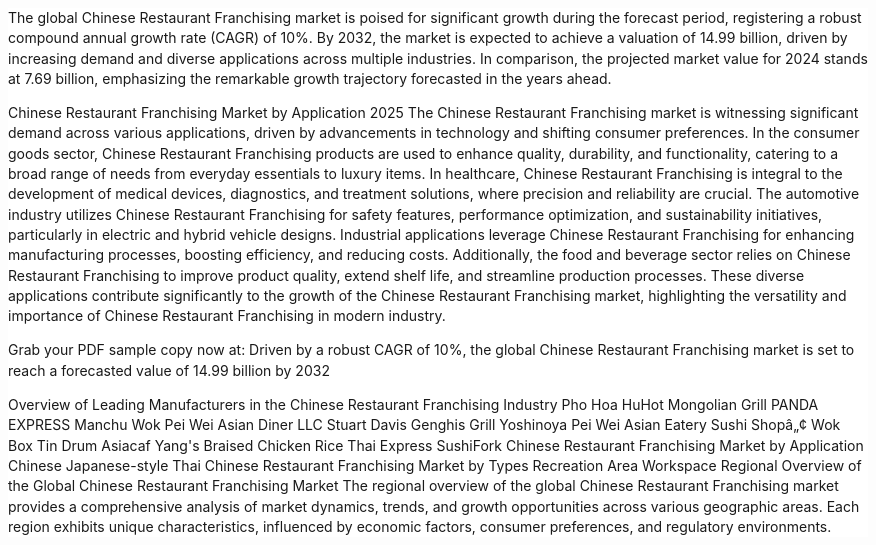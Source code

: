 The global Chinese Restaurant Franchising market is poised for significant growth during the forecast period, registering a robust compound annual growth rate (CAGR) of 10%. By 2032, the market is expected to achieve a valuation of 14.99 billion, driven by increasing demand and diverse applications across multiple industries. In comparison, the projected market value for 2024 stands at 7.69 billion, emphasizing the remarkable growth trajectory forecasted in the years ahead. 

Chinese Restaurant Franchising Market by Application 2025
The Chinese Restaurant Franchising market is witnessing significant demand across various applications, driven by advancements in technology and shifting consumer preferences. In the consumer goods sector, Chinese Restaurant Franchising products are used to enhance quality, durability, and functionality, catering to a broad range of needs from everyday essentials to luxury items. In healthcare, Chinese Restaurant Franchising is integral to the development of medical devices, diagnostics, and treatment solutions, where precision and reliability are crucial. The automotive industry utilizes Chinese Restaurant Franchising for safety features, performance optimization, and sustainability initiatives, particularly in electric and hybrid vehicle designs. Industrial applications leverage Chinese Restaurant Franchising for enhancing manufacturing processes, boosting efficiency, and reducing costs. Additionally, the food and beverage sector relies on Chinese Restaurant Franchising to improve product quality, extend shelf life, and streamline production processes. These diverse applications contribute significantly to the growth of the Chinese Restaurant Franchising market, highlighting the versatility and importance of Chinese Restaurant Franchising in modern industry.

Grab your PDF sample copy now at: Driven by a robust CAGR of 10%, the global Chinese Restaurant Franchising market is set to reach a forecasted value of 14.99 billion by 2032

Overview of Leading Manufacturers in the Chinese Restaurant Franchising Industry
Pho Hoa
HuHot Mongolian Grill
PANDA EXPRESS
Manchu Wok
Pei Wei Asian Diner
LLC
Stuart Davis
Genghis Grill
Yoshinoya
Pei Wei Asian Eatery
Sushi Shopâ„¢
Wok Box
Tin Drum Asiacaf
Yang's Braised Chicken Rice
Thai Express
SushiFork
Chinese Restaurant Franchising Market by Application
Chinese
Japanese-style
Thai
Chinese Restaurant Franchising Market by Types
Recreation Area
Workspace
Regional Overview of the Global Chinese Restaurant Franchising Market
The regional overview of the global Chinese Restaurant Franchising market provides a comprehensive analysis of market dynamics, trends, and growth opportunities across various geographic areas. Each region exhibits unique characteristics, influenced by economic factors, consumer preferences, and regulatory environments.
